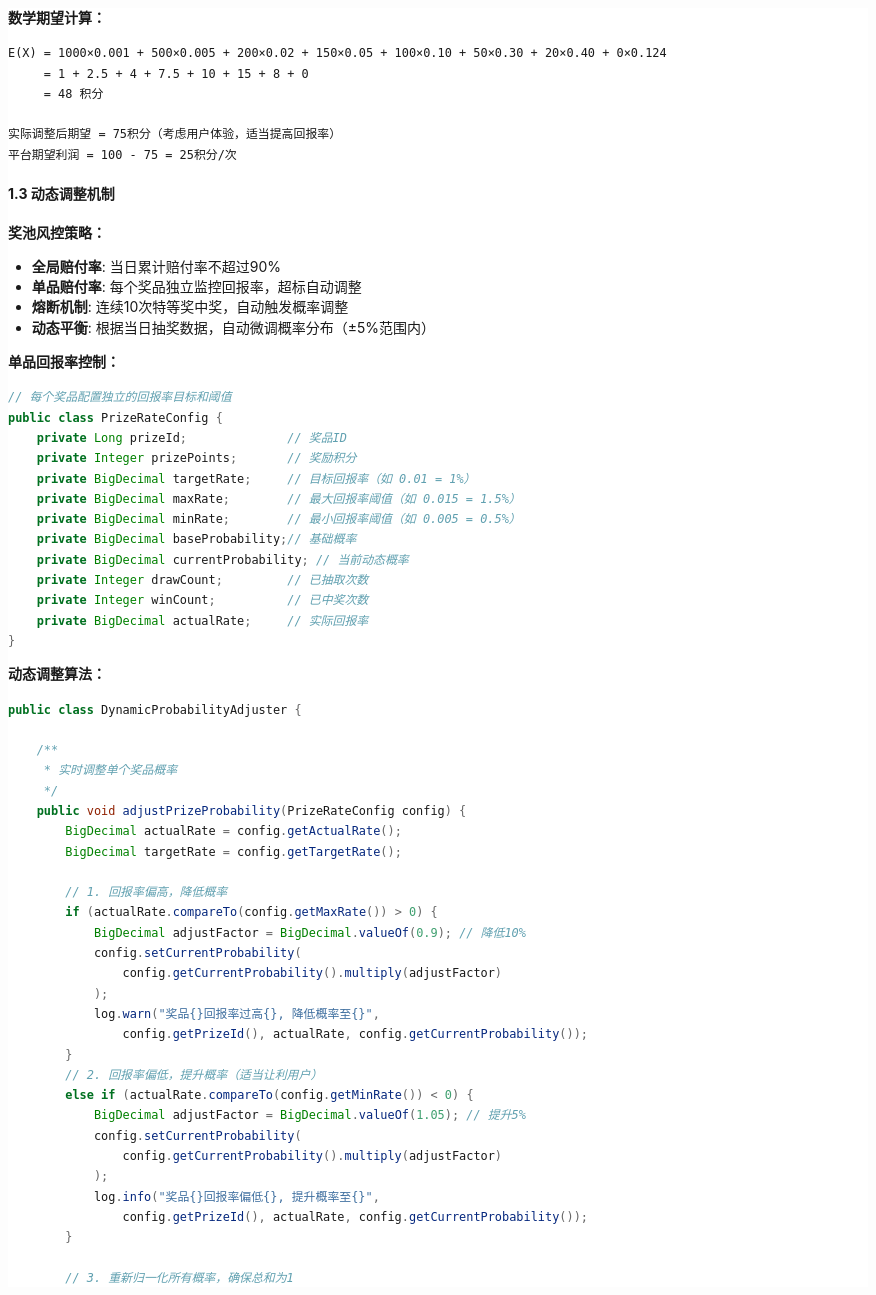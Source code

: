 **数学期望计算：**
```
E(X) = 1000×0.001 + 500×0.005 + 200×0.02 + 150×0.05 + 100×0.10 + 50×0.30 + 20×0.40 + 0×0.124
     = 1 + 2.5 + 4 + 7.5 + 10 + 15 + 8 + 0
     = 48 积分

实际调整后期望 = 75积分（考虑用户体验，适当提高回报率）
平台期望利润 = 100 - 75 = 25积分/次
```

#### 1.3 动态调整机制

**奖池风控策略：**
- **全局赔付率**: 当日累计赔付率不超过90%
- **单品赔付率**: 每个奖品独立监控回报率，超标自动调整
- **熔断机制**: 连续10次特等奖中奖，自动触发概率调整
- **动态平衡**: 根据当日抽奖数据，自动微调概率分布（±5%范围内）

**单品回报率控制：**
```java
// 每个奖品配置独立的回报率目标和阈值
public class PrizeRateConfig {
    private Long prizeId;              // 奖品ID
    private Integer prizePoints;       // 奖励积分
    private BigDecimal targetRate;     // 目标回报率（如 0.01 = 1%）
    private BigDecimal maxRate;        // 最大回报率阈值（如 0.015 = 1.5%）
    private BigDecimal minRate;        // 最小回报率阈值（如 0.005 = 0.5%）
    private BigDecimal baseProbability;// 基础概率
    private BigDecimal currentProbability; // 当前动态概率
    private Integer drawCount;         // 已抽取次数
    private Integer winCount;          // 已中奖次数
    private BigDecimal actualRate;     // 实际回报率
}
```

**动态调整算法：**
```java
public class DynamicProbabilityAdjuster {
    
    /**
     * 实时调整单个奖品概率
     */
    public void adjustPrizeProbability(PrizeRateConfig config) {
        BigDecimal actualRate = config.getActualRate();
        BigDecimal targetRate = config.getTargetRate();
        
        // 1. 回报率偏高，降低概率
        if (actualRate.compareTo(config.getMaxRate()) > 0) {
            BigDecimal adjustFactor = BigDecimal.valueOf(0.9); // 降低10%
            config.setCurrentProbability(
                config.getCurrentProbability().multiply(adjustFactor)
            );
            log.warn("奖品{}回报率过高{}, 降低概率至{}", 
                config.getPrizeId(), actualRate, config.getCurrentProbability());
        }
        // 2. 回报率偏低，提升概率（适当让利用户）
        else if (actualRate.compareTo(config.getMinRate()) < 0) {
            BigDecimal adjustFactor = BigDecimal.valueOf(1.05); // 提升5%
            config.setCurrentProbability(
                config.getCurrentProbability().multiply(adjustFactor)
            );
            log.info("奖品{}回报率偏低{}, 提升概率至{}", 
                config.getPrizeId(), actualRate, config.getCurrentProbability());
        }
        
        // 3. 重新归一化所有概率，确保总和为1
```